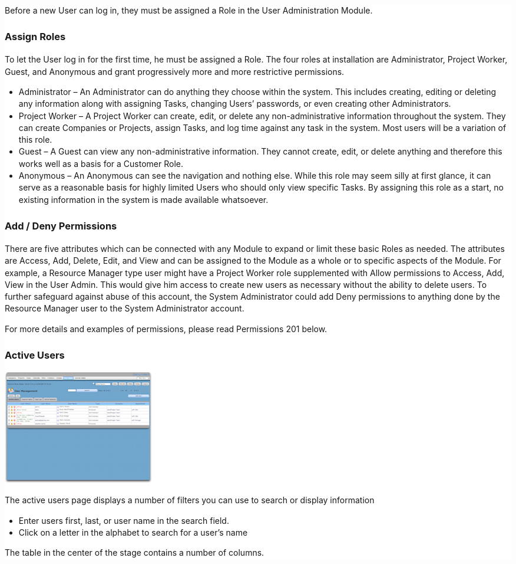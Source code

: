 Before a new User can log in, they must be assigned a Role in the User Administration Module.

### Assign Roles

To let the User log in for the first time, he must be assigned a Role. The four roles at installation are Administrator, Project Worker, Guest, and Anonymous and grant progressively more and more restrictive permissions.

* Administrator – An Administrator can do anything they choose within the system. This includes creating, editing or deleting any information along with assigning Tasks, changing Users’ passwords, or even creating other Administrators.
* Project Worker – A Project Worker can create, edit, or delete any non-administrative information throughout the system. They can create Companies or Projects, assign Tasks, and log time against any task in the system. Most users will be a variation of this role.
* Guest – A Guest can view any non-administrative information. They cannot create, edit, or delete anything and therefore this works well as a basis for a Customer Role.
* Anonymous – An Anonymous can see the navigation and nothing else. While this role may seem silly at first glance, it can serve as a reasonable basis for highly limited Users who should only view specific Tasks. By assigning this role as a start, no existing information in the system is made available whatsoever.

### Add / Deny Permissions

There are five attributes which can be connected with any Module to expand or limit these basic Roles as needed. The attributes are Access, Add, Delete, Edit, and View and can be assigned to the Module as a whole or to specific aspects of the Module. For example, a Resource Manager type user might have a Project Worker role supplemented with Allow permissions to Access, Add, View in the User Admin. This would give him access to create new users as necessary without the ability to delete users. To further safeguard against abuse of this account, the System Administrator could add Deny permissions to anything done by the Resource Manager user to the System Administrator account.

For more details and examples of permissions, please read Permissions 201 below.

### Active Users

<a href="/assets/docs/users/active.png"><img src="/assets/docs/users/thumb-active.png" /></a>

The active users page displays a number of filters you can use to search or display information

* Enter users first, last, or user name in the search field.
* Click on a letter in the alphabet to search for a user’s name

The table in the center of the stage contains a number of columns.

